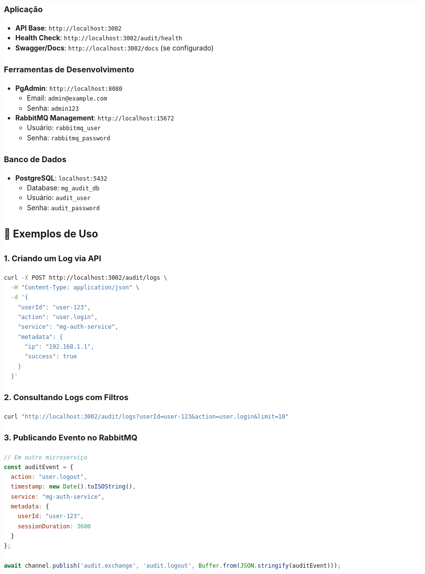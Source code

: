 ### Aplicação
- **API Base**: `http://localhost:3002`
- **Health Check**: `http://localhost:3002/audit/health`
- **Swagger/Docs**: `http://localhost:3002/docs` (se configurado)

### Ferramentas de Desenvolvimento
- **PgAdmin**: `http://localhost:8080`
  - Email: `admin@example.com`
  - Senha: `admin123`
- **RabbitMQ Management**: `http://localhost:15672`
  - Usuário: `rabbitmq_user`
  - Senha: `rabbitmq_password`

### Banco de Dados
- **PostgreSQL**: `localhost:5432`
  - Database: `mg_audit_db`
  - Usuário: `audit_user`
  - Senha: `audit_password`

## 📝 Exemplos de Uso

### 1. Criando um Log via API
```bash
curl -X POST http://localhost:3002/audit/logs \
  -H "Content-Type: application/json" \
  -d '{
    "userId": "user-123",
    "action": "user.login",
    "service": "mg-auth-service",
    "metadata": {
      "ip": "192.168.1.1",
      "success": true
    }
  }'
```

### 2. Consultando Logs com Filtros
```bash
curl "http://localhost:3002/audit/logs?userId=user-123&action=user.login&limit=10"
```

### 3. Publicando Evento no RabbitMQ
```javascript
// Em outro microserviço
const auditEvent = {
  action: "user.logout",
  timestamp: new Date().toISOString(),
  service: "mg-auth-service",
  metadata: {
    userId: "user-123",
    sessionDuration: 3600
  }
};

await channel.publish('audit.exchange', 'audit.logout', Buffer.from(JSON.stringify(auditEvent)));
```
